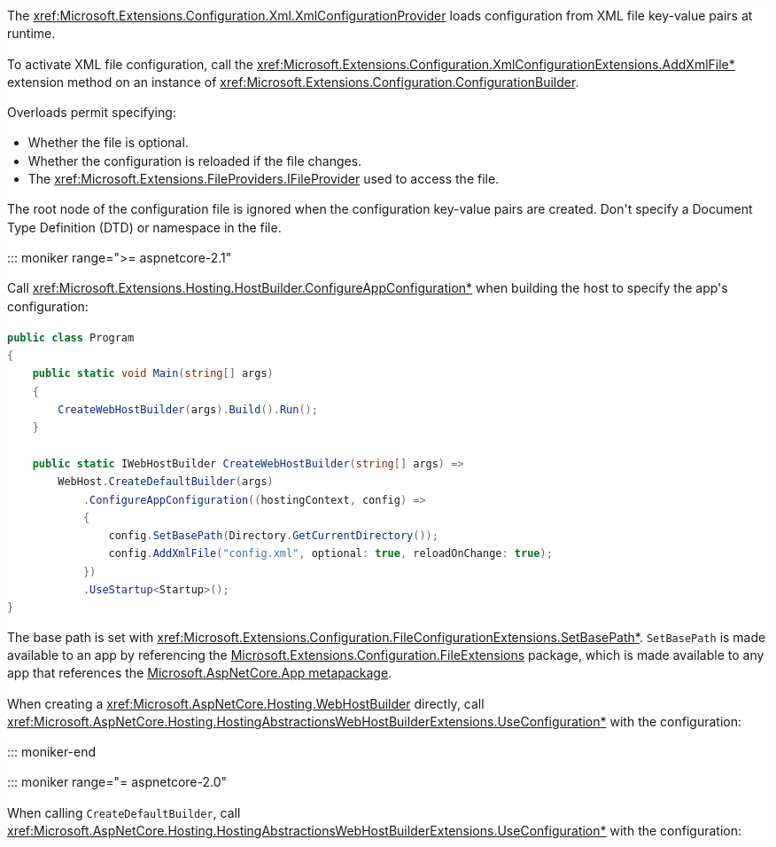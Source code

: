 The <xref:Microsoft.Extensions.Configuration.Xml.XmlConfigurationProvider> loads configuration from XML file key-value pairs at runtime.

To activate XML file configuration, call the <xref:Microsoft.Extensions.Configuration.XmlConfigurationExtensions.AddXmlFile*> extension method on an instance of <xref:Microsoft.Extensions.Configuration.ConfigurationBuilder>.

Overloads permit specifying:

* Whether the file is optional.
* Whether the configuration is reloaded if the file changes.
* The <xref:Microsoft.Extensions.FileProviders.IFileProvider> used to access the file.

The root node of the configuration file is ignored when the configuration key-value pairs are created. Don't specify a Document Type Definition (DTD) or namespace in the file.

::: moniker range=">= aspnetcore-2.1"

Call <xref:Microsoft.Extensions.Hosting.HostBuilder.ConfigureAppConfiguration*> when building the host to specify the app's configuration:

```csharp
public class Program
{
    public static void Main(string[] args)
    {
        CreateWebHostBuilder(args).Build().Run();
    }

    public static IWebHostBuilder CreateWebHostBuilder(string[] args) =>
        WebHost.CreateDefaultBuilder(args)
            .ConfigureAppConfiguration((hostingContext, config) =>
            {
                config.SetBasePath(Directory.GetCurrentDirectory());
                config.AddXmlFile("config.xml", optional: true, reloadOnChange: true);
            })
            .UseStartup<Startup>();
}
```

The base path is set with <xref:Microsoft.Extensions.Configuration.FileConfigurationExtensions.SetBasePath*>. `SetBasePath` is made available to an app by referencing the [Microsoft.Extensions.Configuration.FileExtensions](https://www.nuget.org/packages/Microsoft.Extensions.Configuration.FileExtensions/) package, which is made available to any app that references the [Microsoft.AspNetCore.App metapackage](xref:fundamentals/metapackage-app).

When creating a <xref:Microsoft.AspNetCore.Hosting.WebHostBuilder> directly, call <xref:Microsoft.AspNetCore.Hosting.HostingAbstractionsWebHostBuilderExtensions.UseConfiguration*> with the configuration:

::: moniker-end

::: moniker range="= aspnetcore-2.0"

When calling `CreateDefaultBuilder`, call <xref:Microsoft.AspNetCore.Hosting.HostingAbstractionsWebHostBuilderExtensions.UseConfiguration*> with the configuration:
